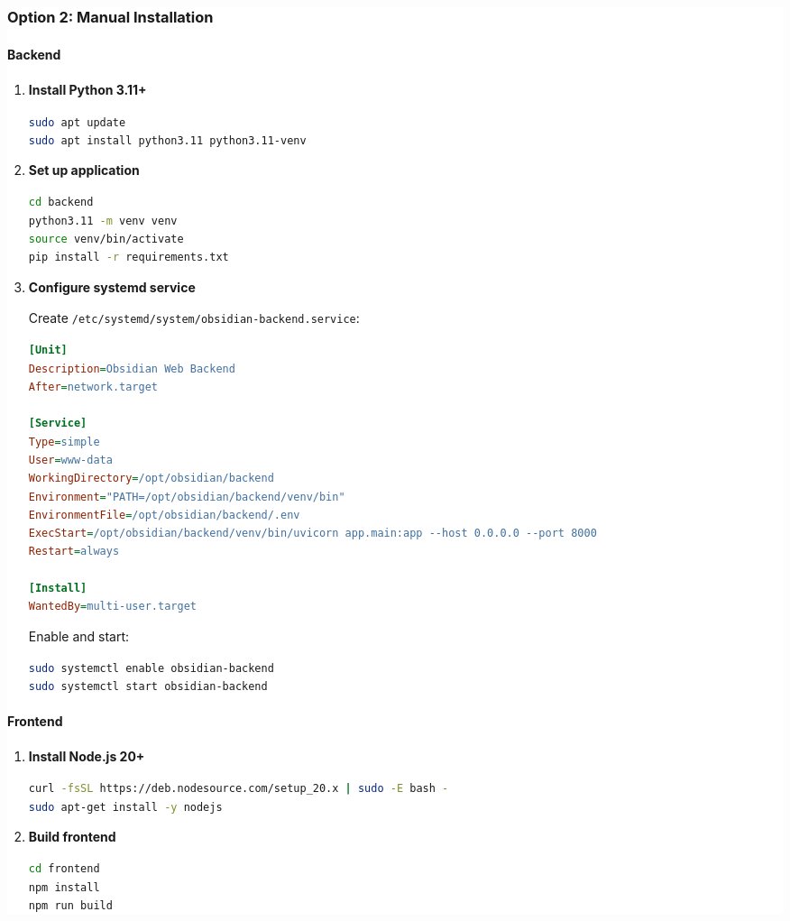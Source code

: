 ### Option 2: Manual Installation

#### Backend

1. **Install Python 3.11+**
   ```bash
   sudo apt update
   sudo apt install python3.11 python3.11-venv
   ```

2. **Set up application**
   ```bash
   cd backend
   python3.11 -m venv venv
   source venv/bin/activate
   pip install -r requirements.txt
   ```

3. **Configure systemd service**
   
   Create `/etc/systemd/system/obsidian-backend.service`:
   ```ini
   [Unit]
   Description=Obsidian Web Backend
   After=network.target

   [Service]
   Type=simple
   User=www-data
   WorkingDirectory=/opt/obsidian/backend
   Environment="PATH=/opt/obsidian/backend/venv/bin"
   EnvironmentFile=/opt/obsidian/backend/.env
   ExecStart=/opt/obsidian/backend/venv/bin/uvicorn app.main:app --host 0.0.0.0 --port 8000
   Restart=always

   [Install]
   WantedBy=multi-user.target
   ```

   Enable and start:
   ```bash
   sudo systemctl enable obsidian-backend
   sudo systemctl start obsidian-backend
   ```

#### Frontend

1. **Install Node.js 20+**
   ```bash
   curl -fsSL https://deb.nodesource.com/setup_20.x | sudo -E bash -
   sudo apt-get install -y nodejs
   ```

2. **Build frontend**
   ```bash
   cd frontend
   npm install
   npm run build
   ```
